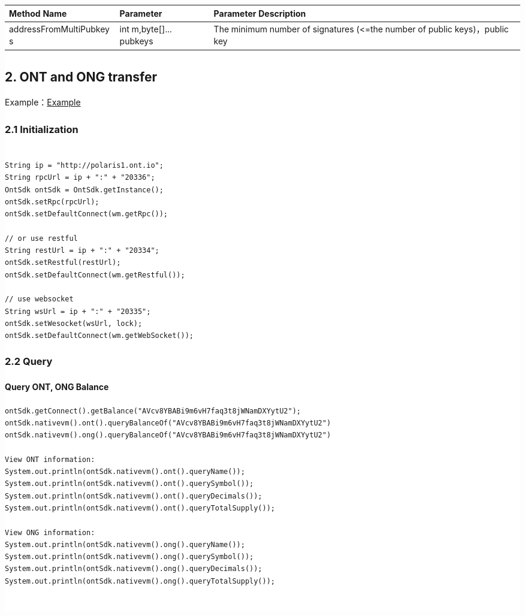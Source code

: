 
| Method Name                  | Parameter                      | Parameter Description                       |
| :--- | :--- | :--- |
| addressFromMultiPubkeys | int m,byte\[\]... pubkeys | The minimum number of signatures (<=the number of public keys)，public key |

## 2. ONT and ONG transfer

Example：[Example](https://github.com/ontio/ontology-java-sdk/blob/master/src/main/java/demo/MakeTxWithoutWalletDemo.java)

### 2.1 Initialization


```

String ip = "http://polaris1.ont.io";
String rpcUrl = ip + ":" + "20336";
OntSdk ontSdk = OntSdk.getInstance();
ontSdk.setRpc(rpcUrl);
ontSdk.setDefaultConnect(wm.getRpc());

// or use restful
String restUrl = ip + ":" + "20334";
ontSdk.setRestful(restUrl);
ontSdk.setDefaultConnect(wm.getRestful());

// use websocket
String wsUrl = ip + ":" + "20335";
ontSdk.setWesocket(wsUrl, lock);
ontSdk.setDefaultConnect(wm.getWebSocket());

```


### 2.2  Query


####  **Query ONT, ONG Balance**

```
ontSdk.getConnect().getBalance("AVcv8YBABi9m6vH7faq3t8jWNamDXYytU2");
ontSdk.nativevm().ont().queryBalanceOf("AVcv8YBABi9m6vH7faq3t8jWNamDXYytU2")
ontSdk.nativevm().ong().queryBalanceOf("AVcv8YBABi9m6vH7faq3t8jWNamDXYytU2")

View ONT information:
System.out.println(ontSdk.nativevm().ont().queryName());
System.out.println(ontSdk.nativevm().ont().querySymbol());
System.out.println(ontSdk.nativevm().ont().queryDecimals());
System.out.println(ontSdk.nativevm().ont().queryTotalSupply());

View ONG information:
System.out.println(ontSdk.nativevm().ong().queryName());
System.out.println(ontSdk.nativevm().ong().querySymbol());
System.out.println(ontSdk.nativevm().ong().queryDecimals());
System.out.println(ontSdk.nativevm().ong().queryTotalSupply());



```
